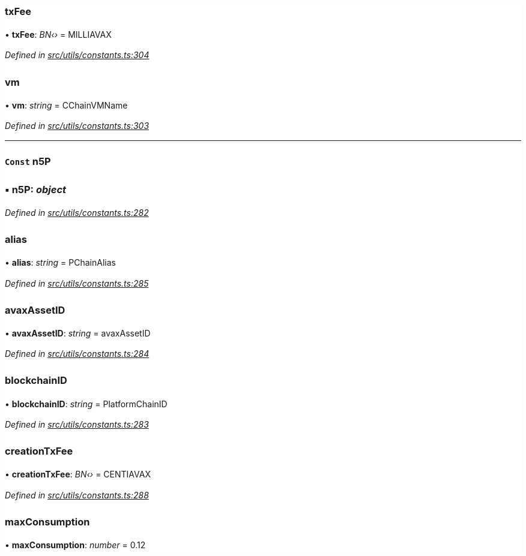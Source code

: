###  txFee

• **txFee**: *BN‹›* = MILLIAVAX

*Defined in [src/utils/constants.ts:304](https://github.com/ava-labs/avalanchejs/blob/40de7e6/src/utils/constants.ts#L304)*

###  vm

• **vm**: *string* = CChainVMName

*Defined in [src/utils/constants.ts:303](https://github.com/ava-labs/avalanchejs/blob/40de7e6/src/utils/constants.ts#L303)*

___

### `Const` n5P

### ▪ **n5P**: *object*

*Defined in [src/utils/constants.ts:282](https://github.com/ava-labs/avalanchejs/blob/40de7e6/src/utils/constants.ts#L282)*

###  alias

• **alias**: *string* = PChainAlias

*Defined in [src/utils/constants.ts:285](https://github.com/ava-labs/avalanchejs/blob/40de7e6/src/utils/constants.ts#L285)*

###  avaxAssetID

• **avaxAssetID**: *string* = avaxAssetID

*Defined in [src/utils/constants.ts:284](https://github.com/ava-labs/avalanchejs/blob/40de7e6/src/utils/constants.ts#L284)*

###  blockchainID

• **blockchainID**: *string* = PlatformChainID

*Defined in [src/utils/constants.ts:283](https://github.com/ava-labs/avalanchejs/blob/40de7e6/src/utils/constants.ts#L283)*

###  creationTxFee

• **creationTxFee**: *BN‹›* = CENTIAVAX

*Defined in [src/utils/constants.ts:288](https://github.com/ava-labs/avalanchejs/blob/40de7e6/src/utils/constants.ts#L288)*

###  maxConsumption

• **maxConsumption**: *number* = 0.12
